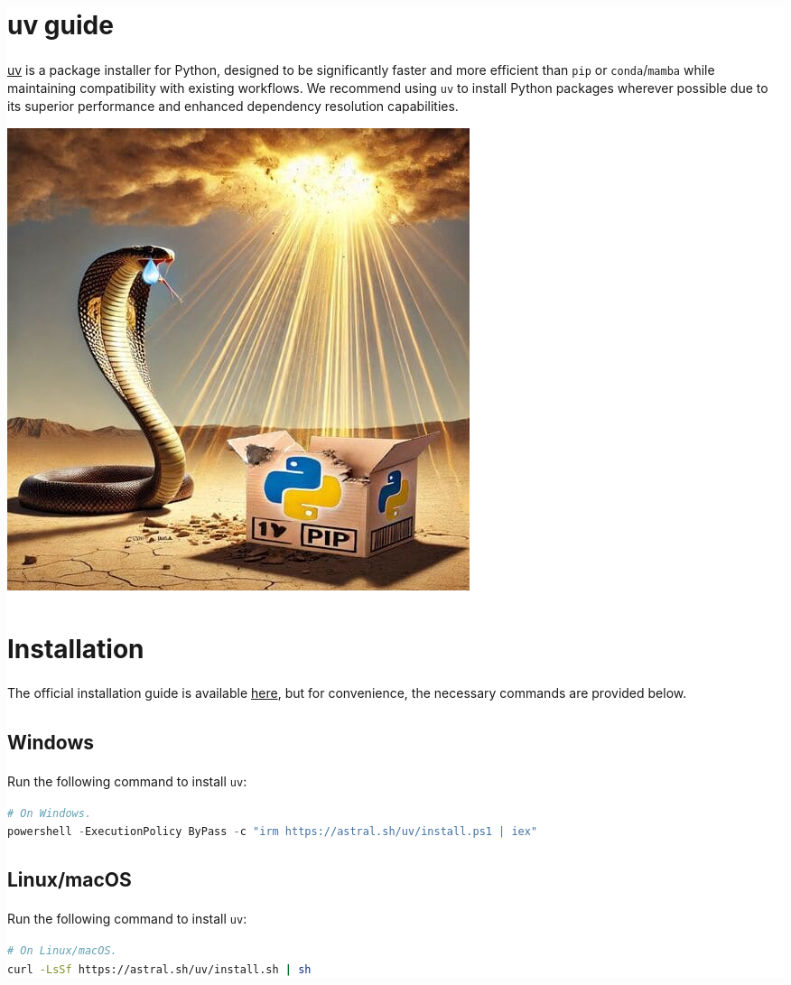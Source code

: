 # uv guide
[uv](https://github.com/astral-sh/uv) is a package installer for Python, designed to be significantly faster and more efficient than `pip` or `conda`/`mamba` while maintaining compatibility with existing workflows. We recommend using `uv` to install Python packages wherever possible due to its superior performance and enhanced dependency resolution capabilities.

![uv vs pip/conda](uv-vs-pip-conda.jpg)

# Installation
The official installation guide is available [here](https://github.com/astral-sh/uv#installation), but for convenience, the necessary commands are provided below.

## Windows
Run the following command to install `uv`:
```powershell
# On Windows.
powershell -ExecutionPolicy ByPass -c "irm https://astral.sh/uv/install.ps1 | iex"
```

## Linux/macOS
Run the following command to install `uv`:
```bash
# On Linux/macOS.
curl -LsSf https://astral.sh/uv/install.sh | sh
```
